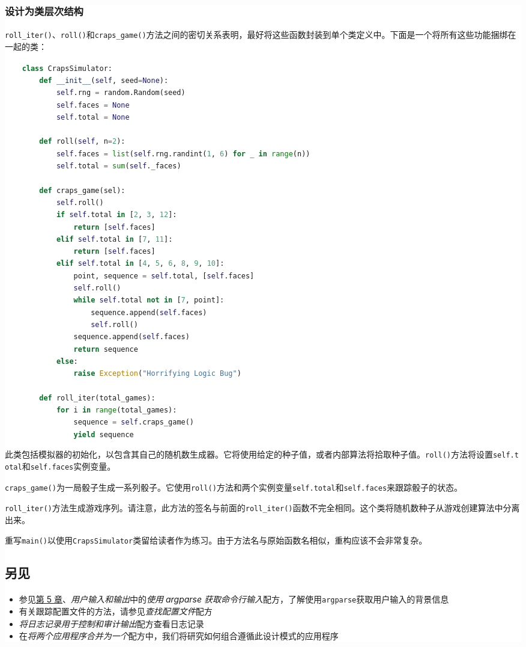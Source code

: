### 设计为类层次结构

`roll_iter()`、`roll()`和`craps_game()`方法之间的密切关系表明，最好将这些函数封装到单个类定义中。下面是一个将所有这些功能捆绑在一起的类：

```py
    class CrapsSimulator: 
        def __init__(self, seed=None): 
            self.rng = random.Random(seed) 
            self.faces = None 
            self.total = None 

        def roll(self, n=2): 
            self.faces = list(self.rng.randint(1, 6) for _ in range(n)) 
            self.total = sum(self._faces) 

        def craps_game(sel): 
            self.roll() 
            if self.total in [2, 3, 12]: 
                return [self.faces] 
            elif self.total in [7, 11]: 
                return [self.faces] 
            elif self.total in [4, 5, 6, 8, 9, 10]: 
                point, sequence = self.total, [self.faces] 
                self.roll() 
                while self.total not in [7, point]: 
                    sequence.append(self.faces) 
                    self.roll() 
                sequence.append(self.faces) 
                return sequence 
            else: 
                raise Exception("Horrifying Logic Bug") 

        def roll_iter(total_games): 
            for i in range(total_games): 
                sequence = self.craps_game() 
                yield sequence 

```

此类包括模拟器的初始化，以包含其自己的随机数生成器。它将使用给定的种子值，或者内部算法将拾取种子值。`roll()`方法将设置`self.total`和`self.faces`实例变量。

`craps_game()`为一局骰子生成一系列骰子。它使用`roll()`方法和两个实例变量`self.total`和`self.faces`来跟踪骰子的状态。

`roll_iter()`方法生成游戏序列。请注意，此方法的签名与前面的`roll_iter()`函数不完全相同。这个类将随机数种子从游戏创建算法中分离出来。

重写`main()`以使用`CrapsSimulator`类留给读者作为练习。由于方法名与原始函数名相似，重构应该不会非常复杂。

## 另见

*   参见[第 5 章](05.html#page "Chapter 5. User Inputs and Outputs")、*用户输入和输出*中的*使用 argparse 获取命令行输入*配方，了解使用`argparse`获取用户输入的背景信息
*   有关跟踪配置文件的方法，请参见*查找配置文件*配方
*   *将日志记录用于控制和审计输出*配方查看日志记录
*   在*将两个应用程序合并为一个*配方中，我们将研究如何组合遵循此设计模式的应用程序
